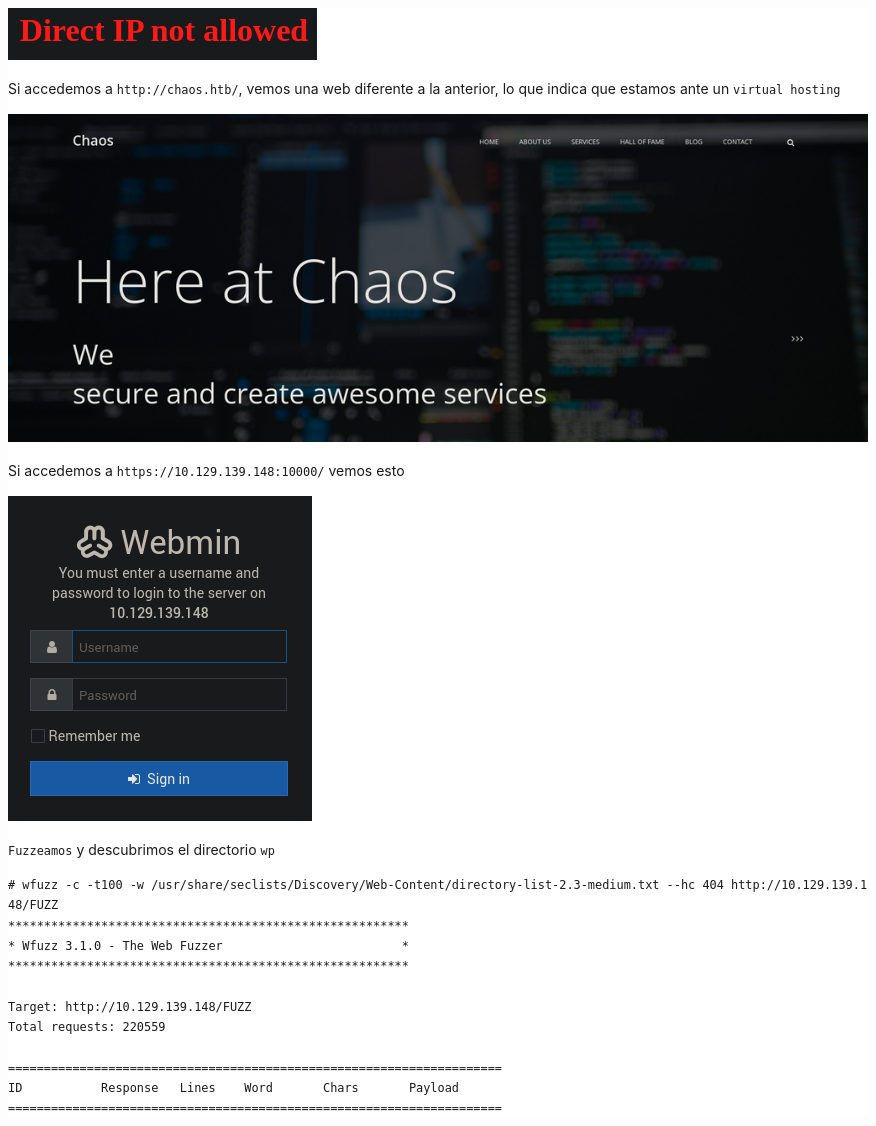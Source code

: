 ![](/assets/img/Chaos/image_1.png)

Si accedemos a `http://chaos.htb/`, vemos una web diferente a la anterior, lo que indica que estamos ante un `virtual hosting`

![](/assets/img/Chaos/image_2.png)

Si accedemos a `https://10.129.139.148:10000/` vemos esto

![](/assets/img/Chaos/image_3.png)

`Fuzzeamos` y descubrimos el directorio `wp`

```
# wfuzz -c -t100 -w /usr/share/seclists/Discovery/Web-Content/directory-list-2.3-medium.txt --hc 404 http://10.129.139.148/FUZZ
********************************************************
* Wfuzz 3.1.0 - The Web Fuzzer                         *
********************************************************

Target: http://10.129.139.148/FUZZ
Total requests: 220559

=====================================================================
ID           Response   Lines    Word       Chars       Payload                                                                                                               
=====================================================================

```